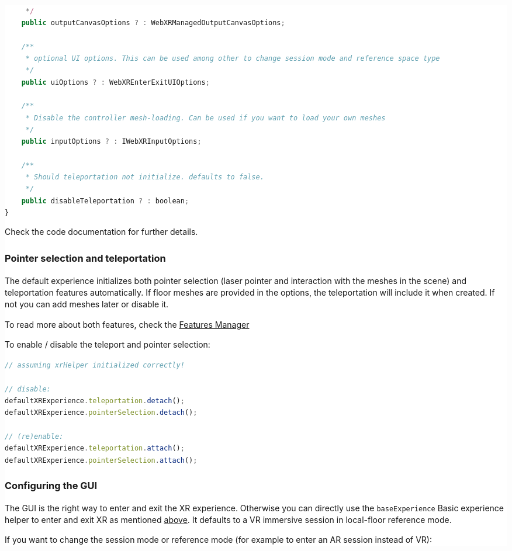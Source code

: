 ``` javascript
     */
    public outputCanvasOptions ? : WebXRManagedOutputCanvasOptions;

    /**
     * optional UI options. This can be used among other to change session mode and reference space type
     */
    public uiOptions ? : WebXREnterExitUIOptions;

    /**
     * Disable the controller mesh-loading. Can be used if you want to load your own meshes
     */
    public inputOptions ? : IWebXRInputOptions;

    /**
     * Should teleportation not initialize. defaults to false.
     */
    public disableTeleportation ? : boolean;
}
```

Check the code documentation for further details.

### Pointer selection and teleportation

The default experience initializes both pointer selection (laser pointer and interaction with the meshes in the scene) and teleportation features automatically. If floor meshes are provided in the options, the teleportation will include it when created. If not you can add meshes later or disable it.

To read more about both features, check the [Features Manager](/divingDeeper/webXR/webXRFeaturesManager)

To enable / disable the teleport and pointer selection:

``` javascript
// assuming xrHelper initialized correctly!

// disable:
defaultXRExperience.teleportation.detach();
defaultXRExperience.pointerSelection.detach();

// (re)enable:
defaultXRExperience.teleportation.attach();
defaultXRExperience.pointerSelection.attach();
```

### Configuring the GUI

The GUI is the right way to enter and exit the XR experience. Otherwise you can directly use the `baseExperience` Basic experience helper to enter and exit XR as mentioned [above](#the-basic-experience-helper). It defaults to a VR immersive session in local-floor reference mode.

If you want to change the session mode or reference mode (for example to enter an AR session instead of VR):
